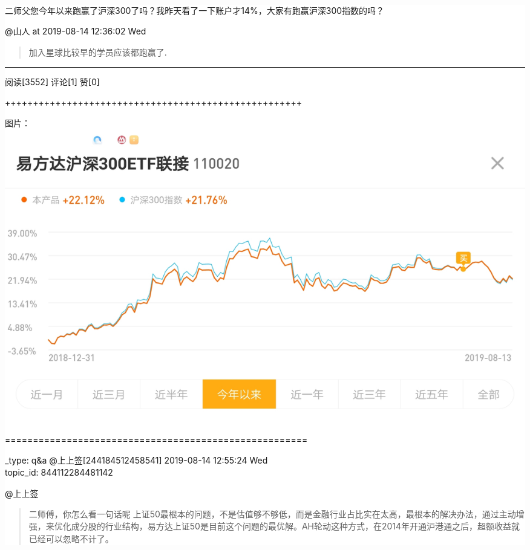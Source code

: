 二师父您今年以来跑赢了沪深300了吗？我昨天看了一下账户才14%，大家有跑赢沪深300指数的吗？

@山人 at 2019-08-14 12:36:02 Wed

> 加入星球比较早的学员应该都跑赢了.

----------



阅读[3552]  评论[1]  赞[0] 

+++++++++++++++++++++++++++++++++++++++++++++++++++++

图片：
![](pic/Fs3l/Fs3lUrpyS019cSNxInA7qxzBzME3.jpg)

======================================================






_type: q&a
@上上签[244184512458541]
2019-08-14 12:55:24 Wed  
topic_id: 844112284481142


@上上签

>  二师傅，你怎么看一句话呢
>  上证50最根本的问题，不是估值够不够低，而是金融行业占比实在太高，最根本的解决办法，通过主动增强，来优化成分股的行业结构，易方达上证50是目前这个问题的最优解。AH轮动这种方式，在2014年开通沪港通之后，超额收益就已经可以忽略不计了。

